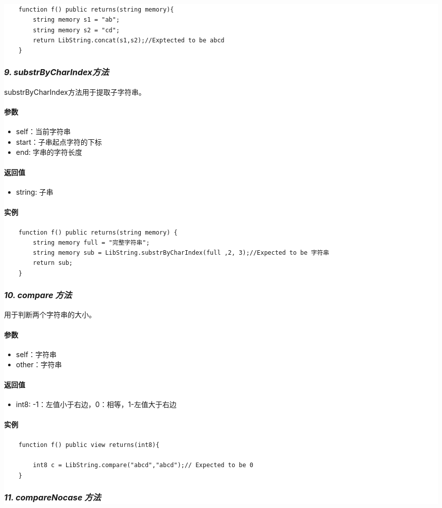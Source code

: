 ```
    function f() public returns(string memory){
        string memory s1 = "ab";
        string memory s2 = "cd";
        return LibString.concat(s1,s2);//Exptected to be abcd
    }
```

### ***9. substrByCharIndex方法***

substrByCharIndex方法用于提取子字符串。

#### 参数

- self：当前字符串
- start：子串起点字符的下标
- end: 字串的字符长度

#### 返回值

- string: 子串

#### 实例

```
    function f() public returns(string memory) {
        string memory full = "完整字符串";
        string memory sub = LibString.substrByCharIndex(full ,2, 3);//Expected to be 字符串
        return sub;
    }
```

### ***10. compare 方法***

用于判断两个字符串的大小。

#### 参数

- self：字符串
- other：字符串

#### 返回值

- int8: -1：左值小于右边，0：相等，1-左值大于右边

#### 实例

```
    function f() public view returns(int8){
        
        int8 c = LibString.compare("abcd","abcd");// Expected to be 0
    }
```


### ***11. compareNocase 方法***
